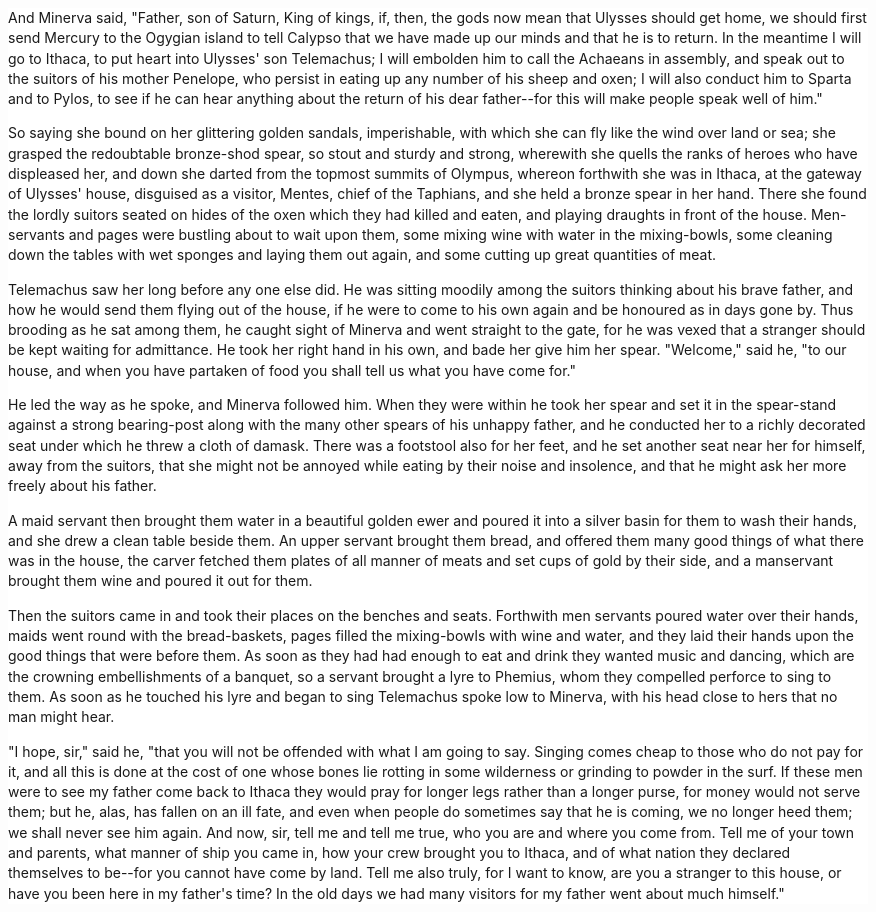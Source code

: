 And Minerva said, "Father, son of Saturn, King of kings, if, then, the gods now mean that Ulysses should get home, we should first send Mercury to the Ogygian island to tell Calypso that we have made up our minds and that he is to return. In the meantime I will go to Ithaca, to put heart into Ulysses' son Telemachus; I will embolden him to call the Achaeans in assembly, and speak out to the suitors of his mother Penelope, who persist in eating up any number of his sheep and oxen; I will also conduct him to Sparta and to Pylos, to see if he can hear anything about the return of his dear father--for this will make people speak well of him."

So saying she bound on her glittering golden sandals, imperishable, with which she can fly like the wind over land or sea; she grasped the redoubtable bronze-shod spear, so stout and sturdy and strong, wherewith she quells the ranks of heroes who have displeased her, and down she darted from the topmost summits of Olympus, whereon forthwith she was in Ithaca, at the gateway of Ulysses' house, disguised as a visitor, Mentes, chief of the Taphians, and she held a bronze spear in her hand. There she found the lordly suitors seated on hides of the oxen which they had killed and eaten, and playing draughts in front of the house. Men-servants and pages were bustling about to wait upon them, some mixing wine with water in the mixing-bowls, some cleaning down the tables with wet sponges and laying them out again, and some cutting up great quantities of meat.

Telemachus saw her long before any one else did. He was sitting moodily among the suitors thinking about his brave father, and how he would send them flying out of the house, if he were to come to his own again and be honoured as in days gone by. Thus brooding as he sat among them, he caught sight of Minerva and went straight to the gate, for he was vexed that a stranger should be kept waiting for admittance. He took her right hand in his own, and bade her give him her spear. "Welcome," said he, "to our house, and when you have partaken of food you shall tell us what you have come for."

He led the way as he spoke, and Minerva followed him. When they were within he took her spear and set it in the spear-stand against a strong bearing-post along with the many other spears of his unhappy father, and he conducted her to a richly decorated seat under which he threw a cloth of damask. There was a footstool also for her feet, and he set another seat near her for himself, away from the suitors, that she might not be annoyed while eating by their noise and insolence, and that he might ask her more freely about his father.

A maid servant then brought them water in a beautiful golden ewer and poured it into a silver basin for them to wash their hands, and she drew a clean table beside them. An upper servant brought them bread, and offered them many good things of what there was in the house, the carver fetched them plates of all manner of meats and set cups of gold by their side, and a manservant brought them wine and poured it out for them.

Then the suitors came in and took their places on the benches and seats. Forthwith men servants poured water over their hands, maids went round with the bread-baskets, pages filled the mixing-bowls with wine and water, and they laid their hands upon the good things that were before them. As soon as they had had enough to eat and drink they wanted music and dancing, which are the crowning embellishments of a banquet, so a servant brought a lyre to Phemius, whom they compelled perforce to sing to them. As soon as he touched his lyre and began to sing Telemachus spoke low to Minerva, with his head close to hers that no man might hear.

"I hope, sir," said he, "that you will not be offended with what I am going to say. Singing comes cheap to those who do not pay for it, and all this is done at the cost of one whose bones lie rotting in some wilderness or grinding to powder in the surf. If these men were to see my father come back to Ithaca they would pray for longer legs rather than a longer purse, for money would not serve them; but he, alas, has fallen on an ill fate, and even when people do sometimes say that he is coming, we no longer heed them; we shall never see him again. And now, sir, tell me and tell me true, who you are and where you come from. Tell me of your town and parents, what manner of ship you came in, how your crew brought you to Ithaca, and of what nation they declared themselves to be--for you cannot have come by land. Tell me also truly, for I want to know, are you a stranger to this house, or have you been here in my father's time? In the old days we had many visitors for my father went about much himself."
